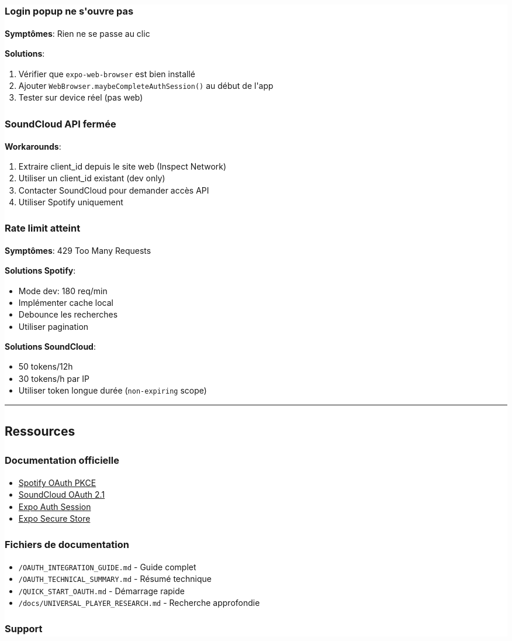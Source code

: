 ### Login popup ne s'ouvre pas

**Symptômes**: Rien ne se passe au clic

**Solutions**:
1. Vérifier que `expo-web-browser` est bien installé
2. Ajouter `WebBrowser.maybeCompleteAuthSession()` au début de l'app
3. Tester sur device réel (pas web)

### SoundCloud API fermée

**Workarounds**:
1. Extraire client_id depuis le site web (Inspect Network)
2. Utiliser un client_id existant (dev only)
3. Contacter SoundCloud pour demander accès API
4. Utiliser Spotify uniquement

### Rate limit atteint

**Symptômes**: 429 Too Many Requests

**Solutions Spotify**:
- Mode dev: 180 req/min
- Implémenter cache local
- Debounce les recherches
- Utiliser pagination

**Solutions SoundCloud**:
- 50 tokens/12h
- 30 tokens/h par IP
- Utiliser token longue durée (`non-expiring` scope)

---

## Ressources

### Documentation officielle

- [Spotify OAuth PKCE](https://developer.spotify.com/documentation/web-api/tutorials/code-pkce-flow)
- [SoundCloud OAuth 2.1](https://developers.soundcloud.com/blog/oauth-migration/)
- [Expo Auth Session](https://docs.expo.dev/versions/latest/sdk/auth-session/)
- [Expo Secure Store](https://docs.expo.dev/versions/latest/sdk/securestore/)

### Fichiers de documentation

- `/OAUTH_INTEGRATION_GUIDE.md` - Guide complet
- `/OAUTH_TECHNICAL_SUMMARY.md` - Résumé technique
- `/QUICK_START_OAUTH.md` - Démarrage rapide
- `/docs/UNIVERSAL_PLAYER_RESEARCH.md` - Recherche approfondie

### Support
